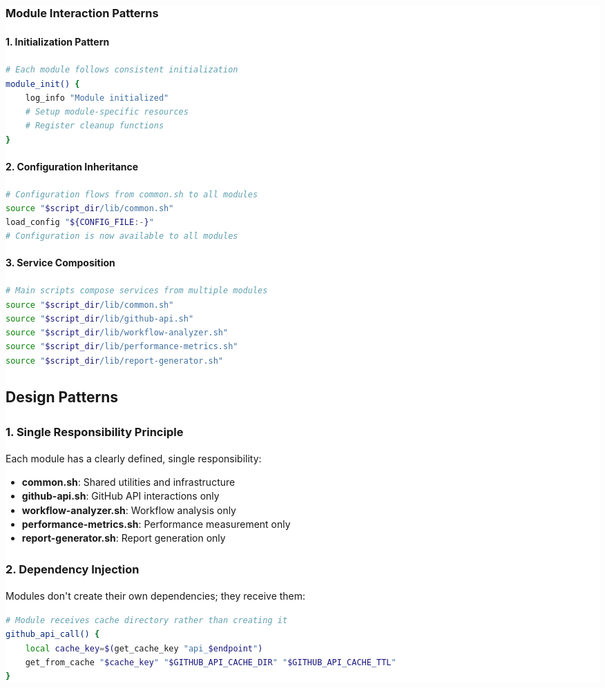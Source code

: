 ### Module Interaction Patterns

#### 1. Initialization Pattern
```bash
# Each module follows consistent initialization
module_init() {
    log_info "Module initialized"
    # Setup module-specific resources
    # Register cleanup functions
}
```

#### 2. Configuration Inheritance
```bash
# Configuration flows from common.sh to all modules
source "$script_dir/lib/common.sh"
load_config "${CONFIG_FILE:-}"
# Configuration is now available to all modules
```

#### 3. Service Composition
```bash
# Main scripts compose services from multiple modules
source "$script_dir/lib/common.sh"
source "$script_dir/lib/github-api.sh"
source "$script_dir/lib/workflow-analyzer.sh"
source "$script_dir/lib/performance-metrics.sh"
source "$script_dir/lib/report-generator.sh"
```

## Design Patterns

### 1. Single Responsibility Principle

Each module has a clearly defined, single responsibility:

- **common.sh**: Shared utilities and infrastructure
- **github-api.sh**: GitHub API interactions only
- **workflow-analyzer.sh**: Workflow analysis only
- **performance-metrics.sh**: Performance measurement only
- **report-generator.sh**: Report generation only

### 2. Dependency Injection

Modules don't create their own dependencies; they receive them:

```bash
# Module receives cache directory rather than creating it
github_api_call() {
    local cache_key=$(get_cache_key "api_$endpoint")
    get_from_cache "$cache_key" "$GITHUB_API_CACHE_DIR" "$GITHUB_API_CACHE_TTL"
}
```
